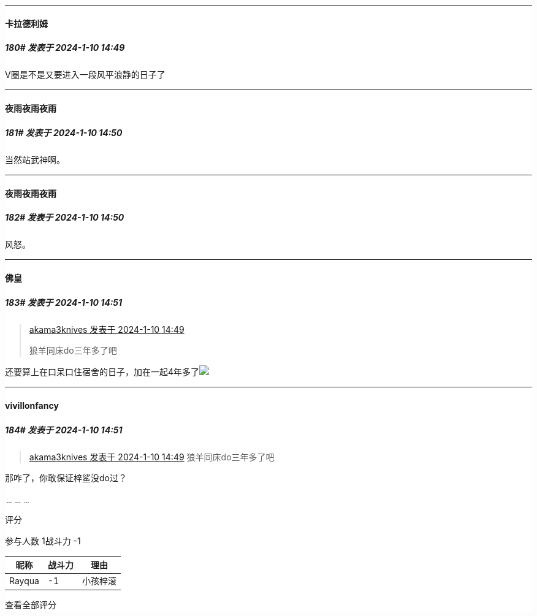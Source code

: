 *****

####  卡拉德利姆  
##### 180#       发表于 2024-1-10 14:49

V圈是不是又要进入一段风平浪静的日子了


*****

####  夜雨夜雨夜雨  
##### 181#       发表于 2024-1-10 14:50

当然站武神啊。

*****

####  夜雨夜雨夜雨  
##### 182#       发表于 2024-1-10 14:50

风怒。

*****

####  佛皇  
##### 183#       发表于 2024-1-10 14:51

<blockquote><a href="httphttps://bbs.saraba1st.com/2b/forum.php?mod=redirect&amp;goto=findpost&amp;pid=63602589&amp;ptid=2167406" target="_blank">akama3knives 发表于 2024-1-10 14:49</a>

狼羊同床do三年多了吧</blockquote>
还要算上在口呆口住宿舍的日子，加在一起4年多了<img src="https://static.saraba1st.com/image/smiley/face2017/067.png" referrerpolicy="no-referrer">

*****

####  vivillonfancy  
##### 184#       发表于 2024-1-10 14:51

<blockquote><a href="httphttps://bbs.saraba1st.com/2b/forum.php?mod=redirect&amp;goto=findpost&amp;pid=63602589&amp;ptid=2167406" target="_blank">akama3knives 发表于 2024-1-10 14:49</a>
狼羊同床do三年多了吧</blockquote>
那咋了，你敢保证梓鲨没do过？

﹍﹍﹍

评分

 参与人数 1战斗力 -1

|昵称|战斗力|理由|
|----|---|---|
| Rayqua|-1|小孩梓滚|

查看全部评分
